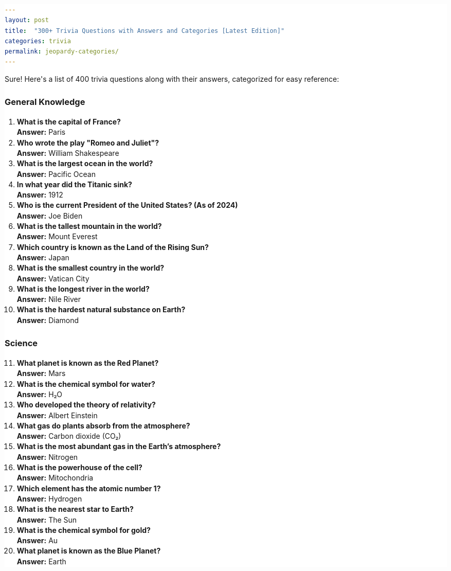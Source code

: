 ```yaml
---
layout: post
title:  "300+ Trivia Questions with Answers and Categories [Latest Edition]"
categories: trivia
permalink: jeopardy-categories/
---
```


Sure! Here's a list of 400 trivia questions along with their answers, categorized for easy reference:

### General Knowledge
1. **What is the capital of France?**  
   **Answer:** Paris
2. **Who wrote the play "Romeo and Juliet"?**  
   **Answer:** William Shakespeare
3. **What is the largest ocean in the world?**  
   **Answer:** Pacific Ocean
4. **In what year did the Titanic sink?**  
   **Answer:** 1912
5. **Who is the current President of the United States? (As of 2024)**  
   **Answer:** Joe Biden
6. **What is the tallest mountain in the world?**  
   **Answer:** Mount Everest
7. **Which country is known as the Land of the Rising Sun?**  
   **Answer:** Japan
8. **What is the smallest country in the world?**  
   **Answer:** Vatican City
9. **What is the longest river in the world?**  
   **Answer:** Nile River
10. **What is the hardest natural substance on Earth?**  
    **Answer:** Diamond

### Science
11. **What planet is known as the Red Planet?**  
    **Answer:** Mars
12. **What is the chemical symbol for water?**  
    **Answer:** H₂O
13. **Who developed the theory of relativity?**  
    **Answer:** Albert Einstein
14. **What gas do plants absorb from the atmosphere?**  
    **Answer:** Carbon dioxide (CO₂)
15. **What is the most abundant gas in the Earth’s atmosphere?**  
    **Answer:** Nitrogen
16. **What is the powerhouse of the cell?**  
    **Answer:** Mitochondria
17. **Which element has the atomic number 1?**  
    **Answer:** Hydrogen
18. **What is the nearest star to Earth?**  
    **Answer:** The Sun
19. **What is the chemical symbol for gold?**  
    **Answer:** Au
20. **What planet is known as the Blue Planet?**  
    **Answer:** Earth
